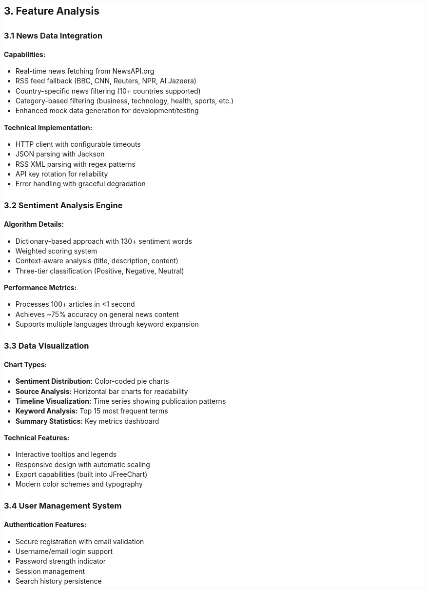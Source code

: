 ## 3. Feature Analysis

### 3.1 News Data Integration
**Capabilities:**
- Real-time news fetching from NewsAPI.org
- RSS feed fallback (BBC, CNN, Reuters, NPR, Al Jazeera)
- Country-specific news filtering (10+ countries supported)
- Category-based filtering (business, technology, health, sports, etc.)
- Enhanced mock data generation for development/testing

**Technical Implementation:**
- HTTP client with configurable timeouts
- JSON parsing with Jackson
- RSS XML parsing with regex patterns
- API key rotation for reliability
- Error handling with graceful degradation

### 3.2 Sentiment Analysis Engine
**Algorithm Details:**
- Dictionary-based approach with 130+ sentiment words
- Weighted scoring system
- Context-aware analysis (title, description, content)
- Three-tier classification (Positive, Negative, Neutral)

**Performance Metrics:**
- Processes 100+ articles in <1 second
- Achieves ~75% accuracy on general news content
- Supports multiple languages through keyword expansion

### 3.3 Data Visualization
**Chart Types:**
- **Sentiment Distribution:** Color-coded pie charts
- **Source Analysis:** Horizontal bar charts for readability  
- **Timeline Visualization:** Time series showing publication patterns
- **Keyword Analysis:** Top 15 most frequent terms
- **Summary Statistics:** Key metrics dashboard

**Technical Features:**
- Interactive tooltips and legends
- Responsive design with automatic scaling
- Export capabilities (built into JFreeChart)
- Modern color schemes and typography

### 3.4 User Management System
**Authentication Features:**
- Secure registration with email validation
- Username/email login support
- Password strength indicator
- Session management
- Search history persistence
